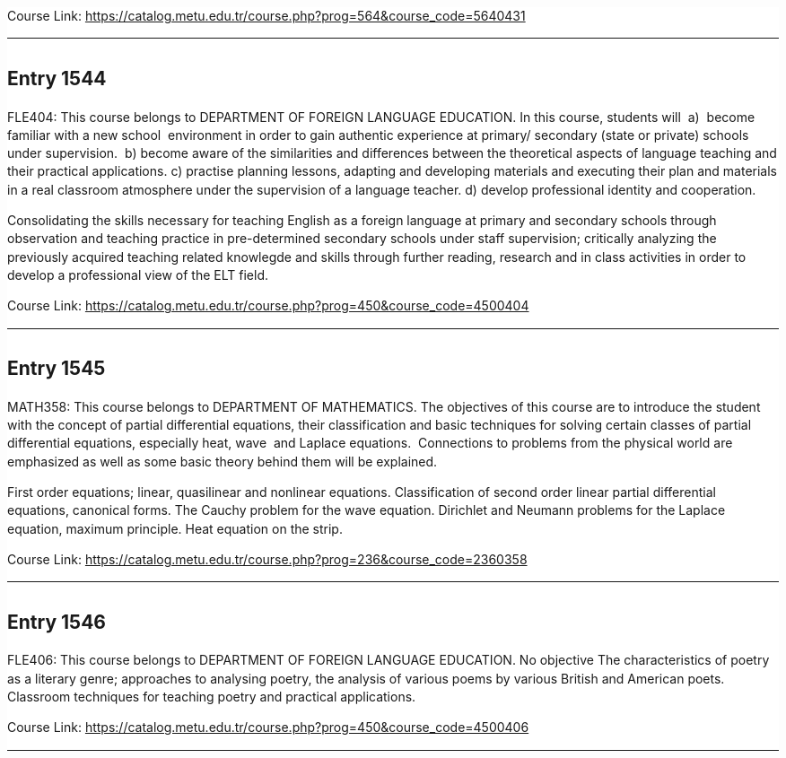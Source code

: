 Course Link: https://catalog.metu.edu.tr/course.php?prog=564&course_code=5640431

---

## Entry 1544

FLE404: This course belongs to DEPARTMENT OF FOREIGN LANGUAGE EDUCATION. In this course, students will 
a)  become familiar with a new school  environment in order to gain authentic experience at primary/ secondary (state or private) schools under supervision. 
b) become aware of the similarities and differences between the theoretical aspects of language teaching and their practical applications.
c) practise planning lessons, adapting and developing materials and executing their plan and materials in a real classroom atmosphere under the supervision of a language teacher.
d) develop professional identity and cooperation.
 
Consolidating the skills necessary for teaching English as a foreign language at primary and secondary schools through observation and teaching practice in pre-determined secondary schools under staff supervision; critically analyzing the previously acquired teaching related knowlegde and skills through further reading, research and in class activities in order to develop a professional view of the ELT field.

Course Link: https://catalog.metu.edu.tr/course.php?prog=450&course_code=4500404

---

## Entry 1545

MATH358: This course belongs to DEPARTMENT OF MATHEMATICS. The objectives of this course are to introduce the student with the concept of partial differential equations, their classification and basic techniques for solving certain classes of partial differential equations, especially heat, wave  and Laplace equations.  Connections to problems from the physical world are emphasized as well as some basic theory behind them will be explained. 
 
First order equations; linear, quasilinear and nonlinear equations. Classification of second order linear partial differential equations, canonical forms. The Cauchy problem for the wave equation. Dirichlet and Neumann problems for the Laplace equation, maximum principle. Heat equation on the strip.

Course Link: https://catalog.metu.edu.tr/course.php?prog=236&course_code=2360358

---

## Entry 1546

FLE406: This course belongs to DEPARTMENT OF FOREIGN LANGUAGE EDUCATION. No objective 
The characteristics of poetry as a literary genre; approaches to analysing poetry, the analysis of various poems by various British and American poets. Classroom techniques for teaching poetry and practical applications.

Course Link: https://catalog.metu.edu.tr/course.php?prog=450&course_code=4500406

---
